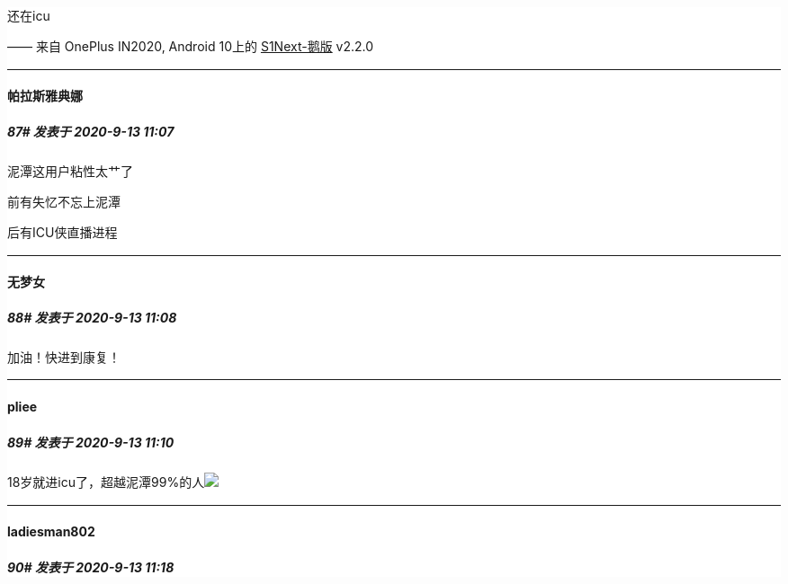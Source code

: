 


还在icu

—— 来自 OnePlus IN2020, Android 10上的 [S1Next-鹅版](https://github.com/ykrank/S1-Next/releases) v2.2.0







-----

####  帕拉斯雅典娜  
##### 87#       发表于 2020-9-13 11:07




泥潭这用户粘性太艹了


前有失忆不忘上泥潭


后有ICU侠直播进程








-----

####  无梦女  
##### 88#       发表于 2020-9-13 11:08




加油！快进到康复！







-----

####  pliee  
##### 89#       发表于 2020-9-13 11:10




18岁就进icu了，超越泥潭99%的人<img src="https://static.saraba1st.com/image/smiley/face2017/048.png" referrerpolicy="no-referrer">







-----

####  ladiesman802  
##### 90#       发表于 2020-9-13 11:18

